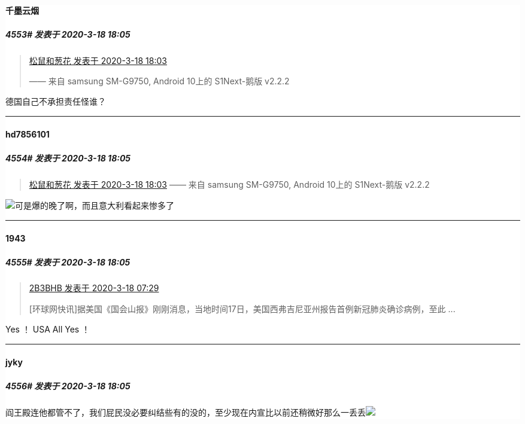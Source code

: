 ####  千墨云烟  
##### 4553#       发表于 2020-3-18 18:05



<blockquote><a href="httphttps://bbs.saraba1st.com/2b/forum.php?mod=redirect&amp;goto=findpost&amp;pid=46788350&amp;ptid=1919303" target="_blank">松鼠和葱花 发表于 2020-3-18 18:03</a>

—— 来自 samsung SM-G9750, Android 10上的 S1Next-鹅版 v2.2.2</blockquote>
德国自己不承担责任怪谁？







-----

####  hd7856101  
##### 4554#       发表于 2020-3-18 18:05



<blockquote><a href="httphttps://bbs.saraba1st.com/2b/forum.php?mod=redirect&amp;goto=findpost&amp;pid=46788350&amp;ptid=1919303" target="_blank">松鼠和葱花 发表于 2020-3-18 18:03</a>
—— 来自 samsung SM-G9750, Android 10上的 S1Next-鹅版 v2.2.2</blockquote>
<img src="https://static.saraba1st.com/image/smiley/face2017/053.png" referrerpolicy="no-referrer">可是爆的晚了啊，而且意大利看起来惨多了







-----

####  1943  
##### 4555#       发表于 2020-3-18 18:05



<blockquote><a href="httphttps://bbs.saraba1st.com/2b/forum.php?mod=redirect&amp;goto=findpost&amp;pid=46780685&amp;ptid=1919303" target="_blank">2B3BHB 发表于 2020-3-18 07:29</a>

[环球网快讯]据美国《国会山报》刚刚消息，当地时间17日，美国西弗吉尼亚州报告首例新冠肺炎确诊病例，至此 ...</blockquote>
Yes ！ USA All Yes ！







-----

####  jyky  
##### 4556#       发表于 2020-3-18 18:05




阎王殿连他都管不了，我们屁民没必要纠结些有的没的，至少现在内宣比以前还稍微好那么一丢丢<img src="https://static.saraba1st.com/image/smiley/face2017/020.png" referrerpolicy="no-referrer">
